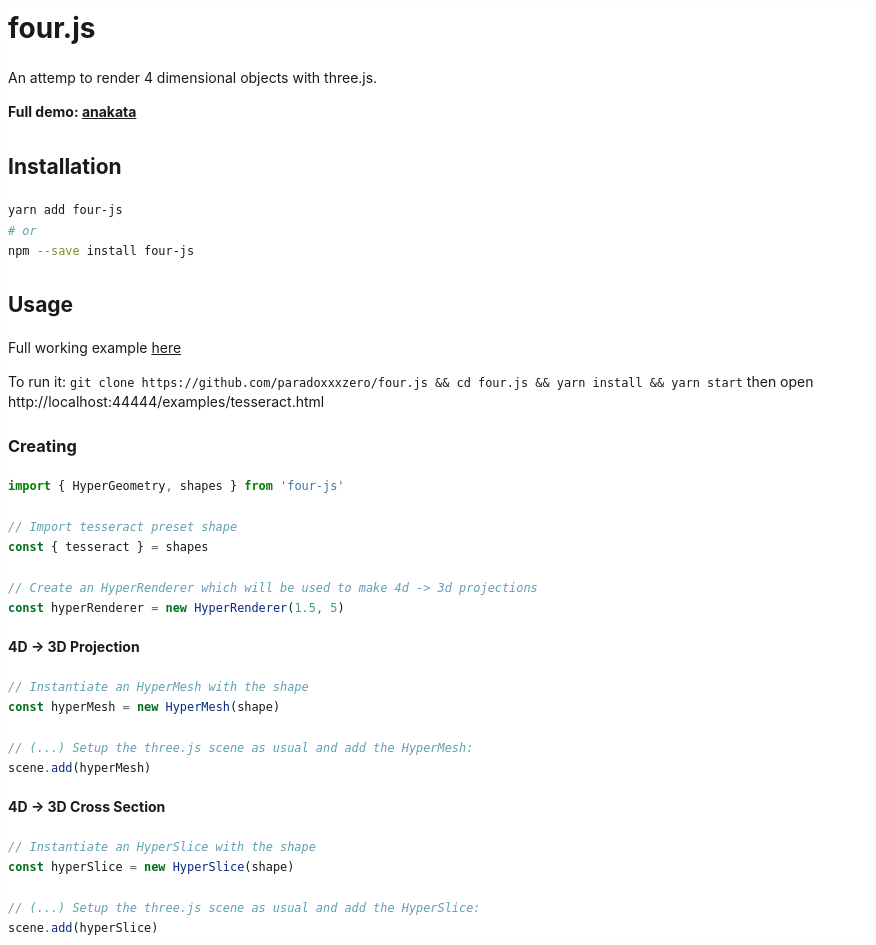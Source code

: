 # four.js

An attemp to render 4 dimensional objects with three.js.

**Full demo: [anakata](https://florian.mounier.dev/anakataGL/)**

## Installation

```bash
yarn add four-js
# or
npm --save install four-js
```

## Usage

Full working example [here](https://github.com/paradoxxxzero/four.js/blob/master/examples/tesseract.html)

To run it: `git clone https://github.com/paradoxxxzero/four.js && cd four.js && yarn install && yarn start` then open http://localhost:44444/examples/tesseract.html

### Creating

```js
import { HyperGeometry, shapes } from 'four-js'

// Import tesseract preset shape
const { tesseract } = shapes

// Create an HyperRenderer which will be used to make 4d -> 3d projections
const hyperRenderer = new HyperRenderer(1.5, 5)
```

#### 4D -> 3D Projection

```js
// Instantiate an HyperMesh with the shape
const hyperMesh = new HyperMesh(shape)

// (...) Setup the three.js scene as usual and add the HyperMesh:
scene.add(hyperMesh)
```

#### 4D -> 3D Cross Section

```js
// Instantiate an HyperSlice with the shape
const hyperSlice = new HyperSlice(shape)

// (...) Setup the three.js scene as usual and add the HyperSlice:
scene.add(hyperSlice)
```
